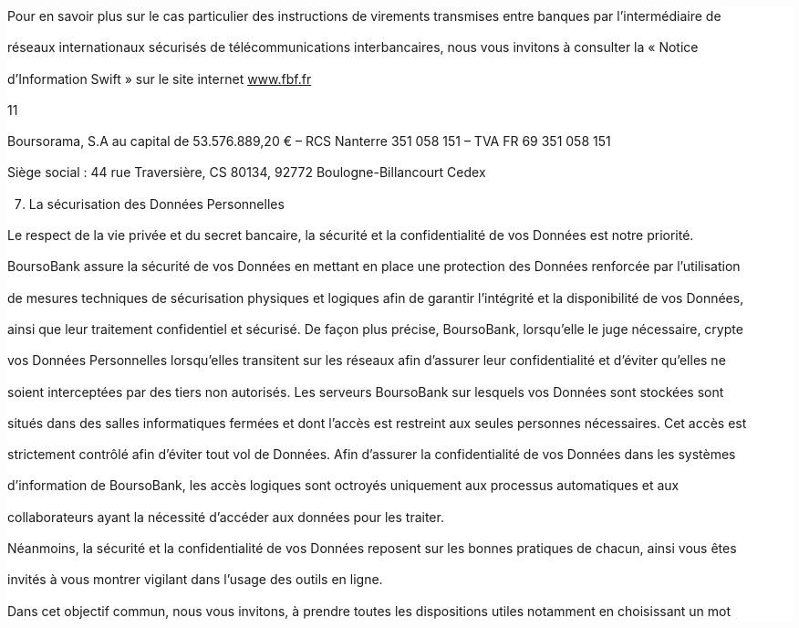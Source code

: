 

Pour en savoir plus sur le cas particulier des instructions de virements transmises entre banques par l’intermédiaire de

réseaux internationaux sécurisés de télécommunications interbancaires, nous vous invitons à consulter la « Notice

d’Information Swift » sur le site internet www.fbf.fr

11

Boursorama, S.A au capital de 53.576.889,20 € – RCS Nanterre 351 058 151 – TVA FR 69 351 058 151

Siège social : 44 rue Traversière, CS 80134, 92772 Boulogne-Billancourt Cedex



7. La sécurisation des Données Personnelles



Le respect de la vie privée et du secret bancaire, la sécurité et la confidentialité de vos Données est notre priorité.



BoursoBank assure la sécurité de vos Données en mettant en place une protection des Données renforcée par l’utilisation

de mesures techniques de sécurisation physiques et logiques afin de garantir l’intégrité et la disponibilité de vos Données,

ainsi que leur traitement confidentiel et sécurisé. De façon plus précise, BoursoBank, lorsqu’elle le juge nécessaire, crypte

vos Données Personnelles lorsqu’elles transitent sur les réseaux afin d’assurer leur confidentialité et d’éviter qu’elles ne

soient interceptées par des tiers non autorisés. Les serveurs BoursoBank sur lesquels vos Données sont stockées sont

situés dans des salles informatiques fermées et dont l’accès est restreint aux seules personnes nécessaires. Cet accès est

strictement contrôlé afin d’éviter tout vol de Données. Afin d’assurer la confidentialité de vos Données dans les systèmes

d’information de BoursoBank, les accès logiques sont octroyés uniquement aux processus automatiques et aux

collaborateurs ayant la nécessité d’accéder aux données pour les traiter.



Néanmoins, la sécurité et la confidentialité de vos Données reposent sur les bonnes pratiques de chacun, ainsi vous êtes

invités à vous montrer vigilant dans l’usage des outils en ligne.



Dans cet objectif commun, nous vous invitons, à prendre toutes les dispositions utiles notamment en choisissant un mot
